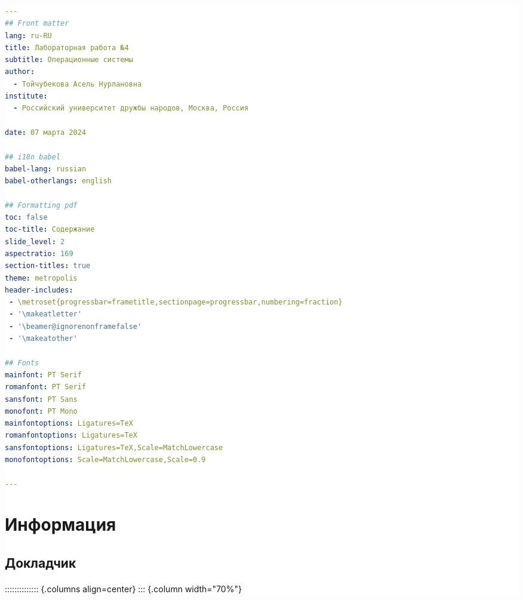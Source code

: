 ```yaml
---
## Front matter
lang: ru-RU
title: Лабораторная работа №4
subtitle: Операционные системы
author:
  - Тойчубекова Асель Нурлановна
institute:
  - Российский университет дружбы народов, Москва, Россия
 
date: 07 марта 2024

## i18n babel
babel-lang: russian
babel-otherlangs: english

## Formatting pdf
toc: false
toc-title: Содержание
slide_level: 2
aspectratio: 169
section-titles: true
theme: metropolis
header-includes:
 - \metroset{progressbar=frametitle,sectionpage=progressbar,numbering=fraction}
 - '\makeatletter'
 - '\beamer@ignorenonframefalse'
 - '\makeatother'
 
## Fonts
mainfont: PT Serif
romanfont: PT Serif
sansfont: PT Sans
monofont: PT Mono
mainfontoptions: Ligatures=TeX
romanfontoptions: Ligatures=TeX
sansfontoptions: Ligatures=TeX,Scale=MatchLowercase
monofontoptions: Scale=MatchLowercase,Scale=0.9
 
---
```


# Информация

## Докладчик

:::::::::::::: {.columns align=center}
::: {.column width="70%"}
